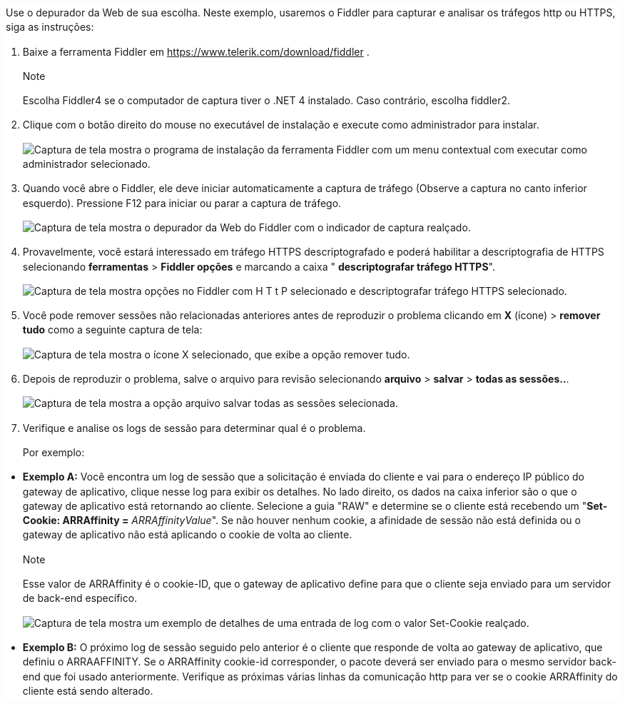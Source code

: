 Use o depurador da Web de sua escolha. Neste exemplo, usaremos o Fiddler para capturar e analisar os tráfegos http ou HTTPS, siga as instruções:

1. Baixe a ferramenta Fiddler em <https://www.telerik.com/download/fiddler> .

    > [!NOTE]
    > Escolha Fiddler4 se o computador de captura tiver o .NET 4 instalado. Caso contrário, escolha fiddler2.

2. Clique com o botão direito do mouse no executável de instalação e execute como administrador para instalar.

    ![Captura de tela mostra o programa de instalação da ferramenta Fiddler com um menu contextual com executar como administrador selecionado.](./media/how-to-troubleshoot-application-gateway-session-affinity-issues/troubleshoot-session-affinity-issues-12.png)

3. Quando você abre o Fiddler, ele deve iniciar automaticamente a captura de tráfego (Observe a captura no canto inferior esquerdo). Pressione F12 para iniciar ou parar a captura de tráfego.

    ![Captura de tela mostra o depurador da Web do Fiddler com o indicador de captura realçado.](./media/how-to-troubleshoot-application-gateway-session-affinity-issues/troubleshoot-session-affinity-issues-13.png)

4. Provavelmente, você estará interessado em tráfego HTTPS descriptografado e poderá habilitar a descriptografia de HTTPS selecionando **ferramentas**  >  **Fiddler opções** e marcando a caixa " **descriptografar tráfego HTTPS**".

    ![Captura de tela mostra opções no Fiddler com H T t P selecionado e descriptografar tráfego HTTPS selecionado.](./media/how-to-troubleshoot-application-gateway-session-affinity-issues/troubleshoot-session-affinity-issues-14.png)

5. Você pode remover sessões não relacionadas anteriores antes de reproduzir o problema clicando em  **X** (ícone) > **remover tudo** como a seguinte captura de tela: 

    ![Captura de tela mostra o ícone X selecionado, que exibe a opção remover tudo.](./media/how-to-troubleshoot-application-gateway-session-affinity-issues/troubleshoot-session-affinity-issues-15.png)

6. Depois de reproduzir o problema, salve o arquivo para revisão selecionando **arquivo**  >  **salvar**  >  **todas as sessões..**. 

    ![Captura de tela mostra a opção arquivo salvar todas as sessões selecionada.](./media/how-to-troubleshoot-application-gateway-session-affinity-issues/troubleshoot-session-affinity-issues-16.png)

7. Verifique e analise os logs de sessão para determinar qual é o problema.

    Por exemplo:

- **Exemplo A:** Você encontra um log de sessão que a solicitação é enviada do cliente e vai para o endereço IP público do gateway de aplicativo, clique nesse log para exibir os detalhes.  No lado direito, os dados na caixa inferior são o que o gateway de aplicativo está retornando ao cliente. Selecione a guia "RAW" e determine se o cliente está recebendo um "**Set-Cookie: ARRAffinity =** *ARRAffinityValue*". Se não houver nenhum cookie, a afinidade de sessão não está definida ou o gateway de aplicativo não está aplicando o cookie de volta ao cliente.

   > [!NOTE]
   > Esse valor de ARRAffinity é o cookie-ID, que o gateway de aplicativo define para que o cliente seja enviado para um servidor de back-end específico.

   ![Captura de tela mostra um exemplo de detalhes de uma entrada de log com o valor Set-Cookie realçado.](./media/how-to-troubleshoot-application-gateway-session-affinity-issues/troubleshoot-session-affinity-issues-17.png)

- **Exemplo B:** O próximo log de sessão seguido pelo anterior é o cliente que responde de volta ao gateway de aplicativo, que definiu o ARRAAFFINITY. Se o ARRAffinity cookie-id corresponder, o pacote deverá ser enviado para o mesmo servidor back-end que foi usado anteriormente. Verifique as próximas várias linhas da comunicação http para ver se o cookie ARRAffinity do cliente está sendo alterado.
